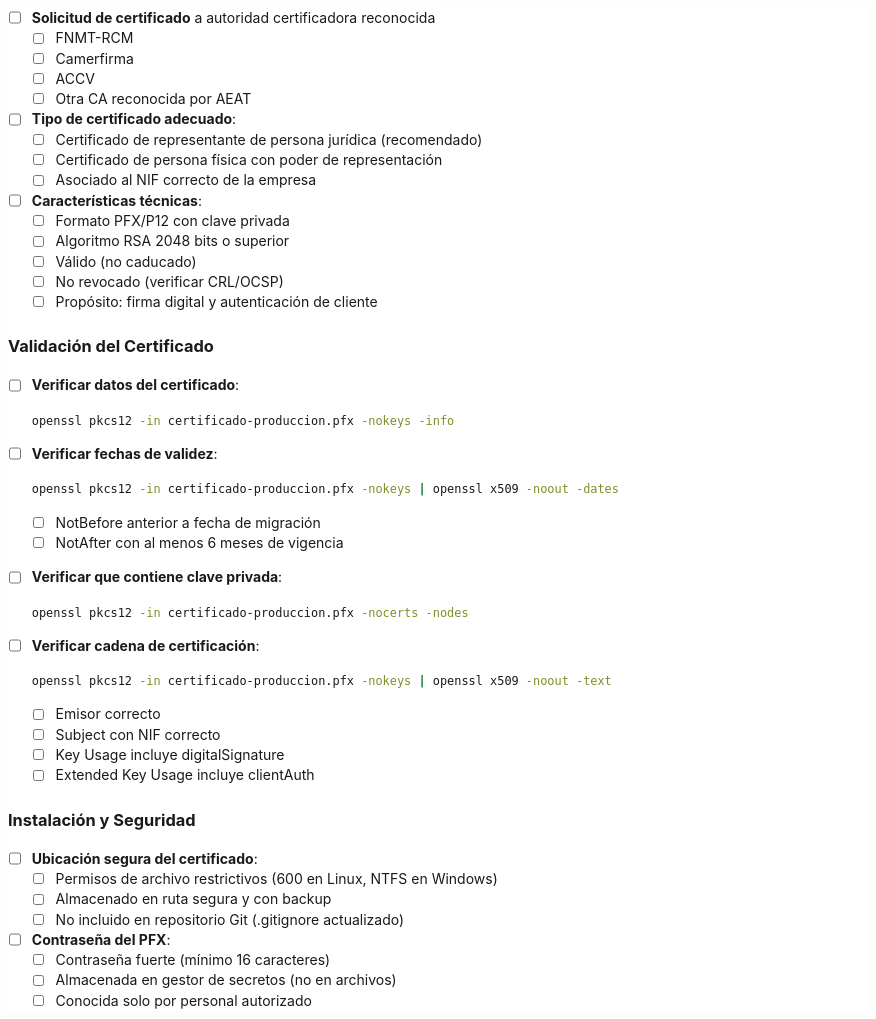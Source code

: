 - [ ] **Solicitud de certificado** a autoridad certificadora reconocida
  - [ ] FNMT-RCM
  - [ ] Camerfirma
  - [ ] ACCV
  - [ ] Otra CA reconocida por AEAT

- [ ] **Tipo de certificado adecuado**:
  - [ ] Certificado de representante de persona jurídica (recomendado)
  - [ ] Certificado de persona física con poder de representación
  - [ ] Asociado al NIF correcto de la empresa

- [ ] **Características técnicas**:
  - [ ] Formato PFX/P12 con clave privada
  - [ ] Algoritmo RSA 2048 bits o superior
  - [ ] Válido (no caducado)
  - [ ] No revocado (verificar CRL/OCSP)
  - [ ] Propósito: firma digital y autenticación de cliente

### Validación del Certificado

- [ ] **Verificar datos del certificado**:
  ```bash
  openssl pkcs12 -in certificado-produccion.pfx -nokeys -info
  ```

- [ ] **Verificar fechas de validez**:
  ```bash
  openssl pkcs12 -in certificado-produccion.pfx -nokeys | openssl x509 -noout -dates
  ```
  - [ ] NotBefore anterior a fecha de migración
  - [ ] NotAfter con al menos 6 meses de vigencia

- [ ] **Verificar que contiene clave privada**:
  ```bash
  openssl pkcs12 -in certificado-produccion.pfx -nocerts -nodes
  ```

- [ ] **Verificar cadena de certificación**:
  ```bash
  openssl pkcs12 -in certificado-produccion.pfx -nokeys | openssl x509 -noout -text
  ```
  - [ ] Emisor correcto
  - [ ] Subject con NIF correcto
  - [ ] Key Usage incluye digitalSignature
  - [ ] Extended Key Usage incluye clientAuth

### Instalación y Seguridad

- [ ] **Ubicación segura del certificado**:
  - [ ] Permisos de archivo restrictivos (600 en Linux, NTFS en Windows)
  - [ ] Almacenado en ruta segura y con backup
  - [ ] No incluido en repositorio Git (.gitignore actualizado)

- [ ] **Contraseña del PFX**:
  - [ ] Contraseña fuerte (mínimo 16 caracteres)
  - [ ] Almacenada en gestor de secretos (no en archivos)
  - [ ] Conocida solo por personal autorizado
